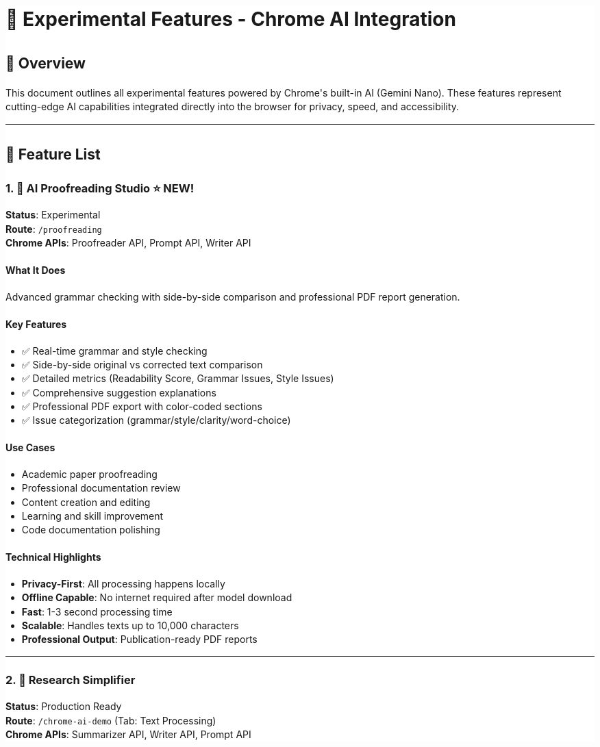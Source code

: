 # 🧪 Experimental Features - Chrome AI Integration

## 🎯 Overview

This document outlines all experimental features powered by Chrome's built-in AI (Gemini Nano). These features represent cutting-edge AI capabilities integrated directly into the browser for privacy, speed, and accessibility.

---

## 🚀 Feature List

### 1. 📝 **AI Proofreading Studio** ⭐ NEW!

**Status**: Experimental  
**Route**: `/proofreading`  
**Chrome APIs**: Proofreader API, Prompt API, Writer API

#### What It Does
Advanced grammar checking with side-by-side comparison and professional PDF report generation.

#### Key Features
- ✅ Real-time grammar and style checking
- ✅ Side-by-side original vs corrected text comparison
- ✅ Detailed metrics (Readability Score, Grammar Issues, Style Issues)
- ✅ Comprehensive suggestion explanations
- ✅ Professional PDF export with color-coded sections
- ✅ Issue categorization (grammar/style/clarity/word-choice)

#### Use Cases
- Academic paper proofreading
- Professional documentation review
- Content creation and editing
- Learning and skill improvement
- Code documentation polishing

#### Technical Highlights
- **Privacy-First**: All processing happens locally
- **Offline Capable**: No internet required after model download
- **Fast**: 1-3 second processing time
- **Scalable**: Handles texts up to 10,000 characters
- **Professional Output**: Publication-ready PDF reports

---

### 2. 🔬 **Research Simplifier**

**Status**: Production Ready  
**Route**: `/chrome-ai-demo` (Tab: Text Processing)  
**Chrome APIs**: Summarizer API, Writer API, Prompt API
